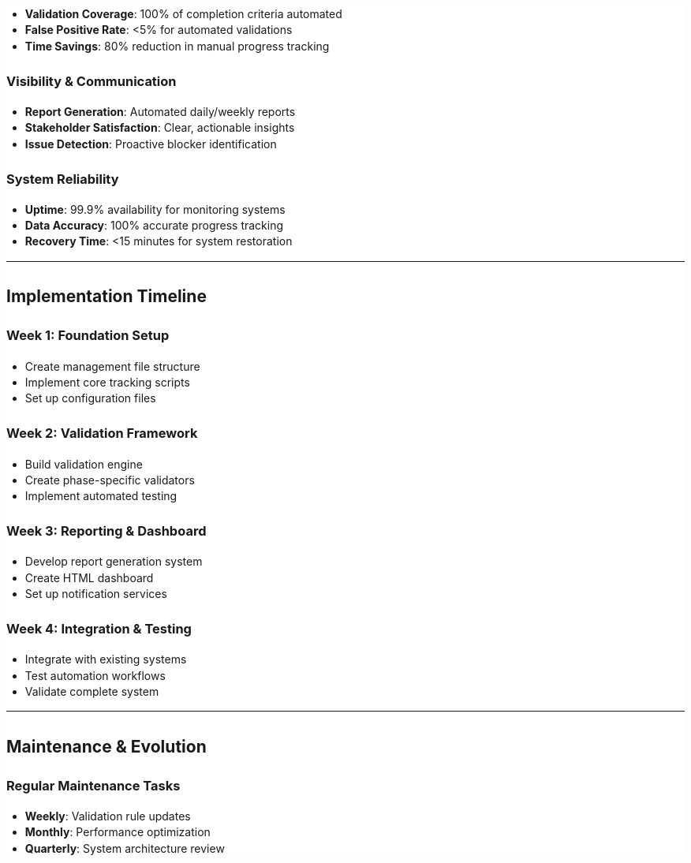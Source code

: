 - **Validation Coverage**: 100% of completion criteria automated
- **False Positive Rate**: <5% for automated validations
- **Time Savings**: 80% reduction in manual progress tracking

### Visibility & Communication

- **Report Generation**: Automated daily/weekly reports
- **Stakeholder Satisfaction**: Clear, actionable insights
- **Issue Detection**: Proactive blocker identification

### System Reliability

- **Uptime**: 99.9% availability for monitoring systems
- **Data Accuracy**: 100% accurate progress tracking
- **Recovery Time**: <15 minutes for system restoration

---

## Implementation Timeline

### Week 1: Foundation Setup

- Create management file structure
- Implement core tracking scripts
- Set up configuration files

### Week 2: Validation Framework

- Build validation engine
- Create phase-specific validators
- Implement automated testing

### Week 3: Reporting & Dashboard

- Develop report generation system
- Create HTML dashboard
- Set up notification services

### Week 4: Integration & Testing

- Integrate with existing systems
- Test automation workflows
- Validate complete system

---

## Maintenance & Evolution

### Regular Maintenance Tasks

- **Weekly**: Validation rule updates
- **Monthly**: Performance optimization
- **Quarterly**: System architecture review
